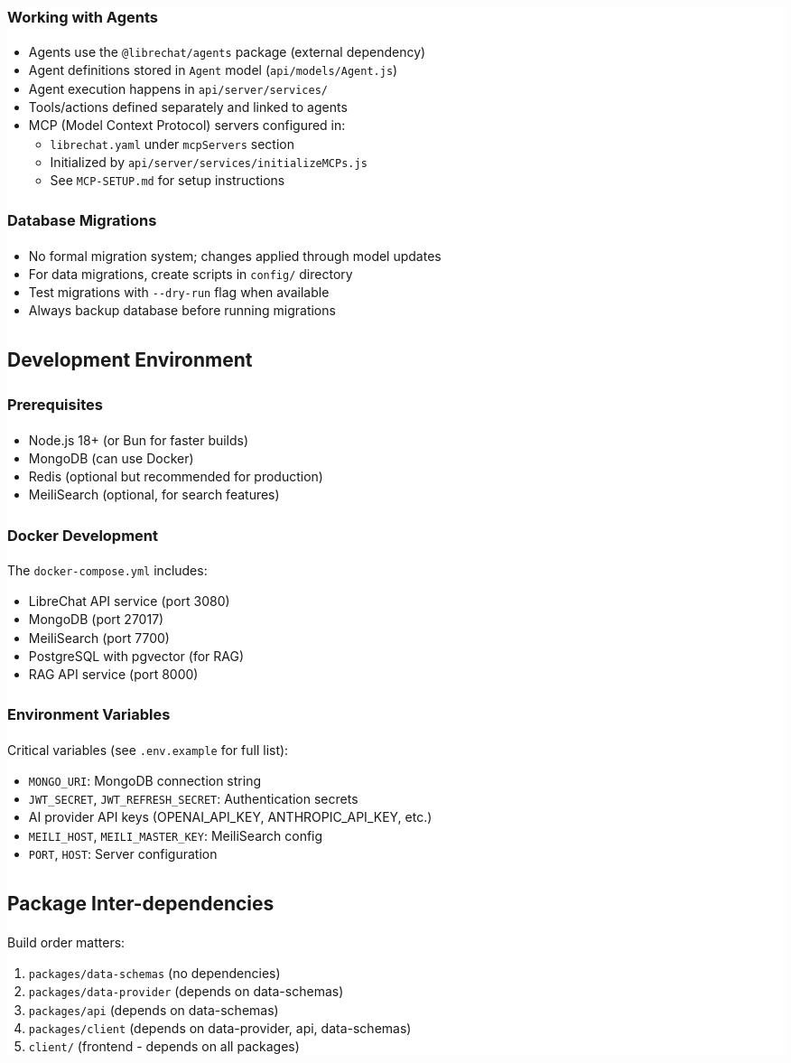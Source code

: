 ### Working with Agents

- Agents use the `@librechat/agents` package (external dependency)
- Agent definitions stored in `Agent` model (`api/models/Agent.js`)
- Agent execution happens in `api/server/services/`
- Tools/actions defined separately and linked to agents
- MCP (Model Context Protocol) servers configured in:
  - `librechat.yaml` under `mcpServers` section
  - Initialized by `api/server/services/initializeMCPs.js`
  - See `MCP-SETUP.md` for setup instructions

### Database Migrations

- No formal migration system; changes applied through model updates
- For data migrations, create scripts in `config/` directory
- Test migrations with `--dry-run` flag when available
- Always backup database before running migrations

## Development Environment

### Prerequisites

- Node.js 18+ (or Bun for faster builds)
- MongoDB (can use Docker)
- Redis (optional but recommended for production)
- MeiliSearch (optional, for search features)

### Docker Development

The `docker-compose.yml` includes:
- LibreChat API service (port 3080)
- MongoDB (port 27017)
- MeiliSearch (port 7700)
- PostgreSQL with pgvector (for RAG)
- RAG API service (port 8000)

### Environment Variables

Critical variables (see `.env.example` for full list):
- `MONGO_URI`: MongoDB connection string
- `JWT_SECRET`, `JWT_REFRESH_SECRET`: Authentication secrets
- AI provider API keys (OPENAI_API_KEY, ANTHROPIC_API_KEY, etc.)
- `MEILI_HOST`, `MEILI_MASTER_KEY`: MeiliSearch config
- `PORT`, `HOST`: Server configuration

## Package Inter-dependencies

Build order matters:
1. `packages/data-schemas` (no dependencies)
2. `packages/data-provider` (depends on data-schemas)
3. `packages/api` (depends on data-schemas)
4. `packages/client` (depends on data-provider, api, data-schemas)
5. `client/` (frontend - depends on all packages)
